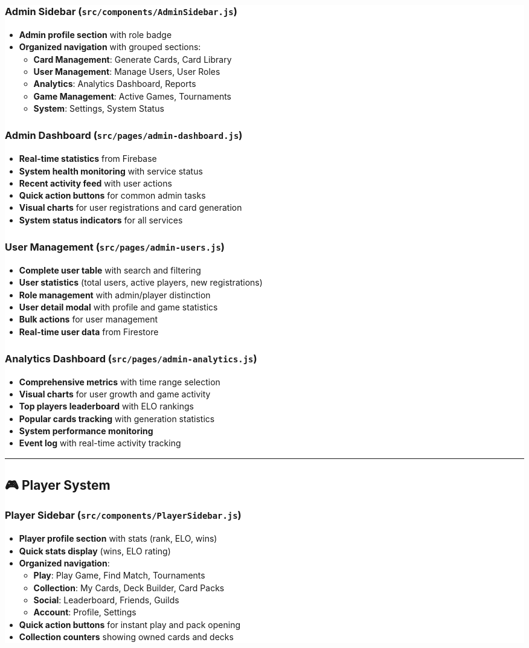 ### **Admin Sidebar** (`src/components/AdminSidebar.js`)
- **Admin profile section** with role badge
- **Organized navigation** with grouped sections:
  - **Card Management**: Generate Cards, Card Library
  - **User Management**: Manage Users, User Roles
  - **Analytics**: Analytics Dashboard, Reports
  - **Game Management**: Active Games, Tournaments
  - **System**: Settings, System Status

### **Admin Dashboard** (`src/pages/admin-dashboard.js`)
- **Real-time statistics** from Firebase
- **System health monitoring** with service status
- **Recent activity feed** with user actions
- **Quick action buttons** for common admin tasks
- **Visual charts** for user registrations and card generation
- **System status indicators** for all services

### **User Management** (`src/pages/admin-users.js`)
- **Complete user table** with search and filtering
- **User statistics** (total users, active players, new registrations)
- **Role management** with admin/player distinction
- **User detail modal** with profile and game statistics
- **Bulk actions** for user management
- **Real-time user data** from Firestore

### **Analytics Dashboard** (`src/pages/admin-analytics.js`)
- **Comprehensive metrics** with time range selection
- **Visual charts** for user growth and game activity
- **Top players leaderboard** with ELO rankings
- **Popular cards tracking** with generation statistics
- **System performance monitoring**
- **Event log** with real-time activity tracking

---

## 🎮 Player System

### **Player Sidebar** (`src/components/PlayerSidebar.js`)
- **Player profile section** with stats (rank, ELO, wins)
- **Quick stats display** (wins, ELO rating)
- **Organized navigation**:
  - **Play**: Play Game, Find Match, Tournaments
  - **Collection**: My Cards, Deck Builder, Card Packs
  - **Social**: Leaderboard, Friends, Guilds
  - **Account**: Profile, Settings
- **Quick action buttons** for instant play and pack opening
- **Collection counters** showing owned cards and decks
